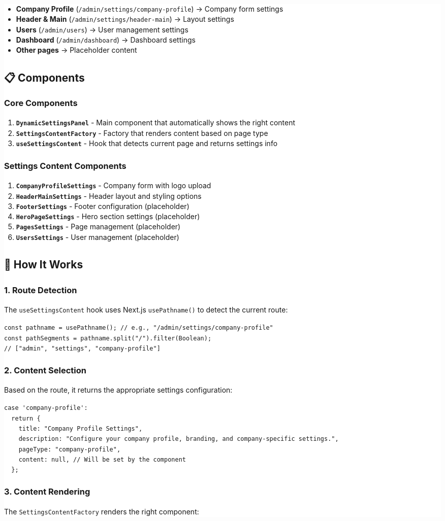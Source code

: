 - **Company Profile** (`/admin/settings/company-profile`) → Company form settings
- **Header & Main** (`/admin/settings/header-main`) → Layout settings
- **Users** (`/admin/users`) → User management settings
- **Dashboard** (`/admin/dashboard`) → Dashboard settings
- **Other pages** → Placeholder content

## 📋 Components

### Core Components

1. **`DynamicSettingsPanel`** - Main component that automatically shows the right content
2. **`SettingsContentFactory`** - Factory that renders content based on page type
3. **`useSettingsContent`** - Hook that detects current page and returns settings info

### Settings Content Components

1. **`CompanyProfileSettings`** - Company form with logo upload
2. **`HeaderMainSettings`** - Header layout and styling options
3. **`FooterSettings`** - Footer configuration (placeholder)
4. **`HeroPageSettings`** - Hero section settings (placeholder)
5. **`PagesSettings`** - Page management (placeholder)
6. **`UsersSettings`** - User management (placeholder)

## 🔧 How It Works

### 1. Route Detection

The `useSettingsContent` hook uses Next.js `usePathname()` to detect the current route:

```tsx
const pathname = usePathname(); // e.g., "/admin/settings/company-profile"
const pathSegments = pathname.split("/").filter(Boolean);
// ["admin", "settings", "company-profile"]
```

### 2. Content Selection

Based on the route, it returns the appropriate settings configuration:

```tsx
case 'company-profile':
  return {
    title: "Company Profile Settings",
    description: "Configure your company profile, branding, and company-specific settings.",
    pageType: "company-profile",
    content: null, // Will be set by the component
  };
```

### 3. Content Rendering

The `SettingsContentFactory` renders the right component:
